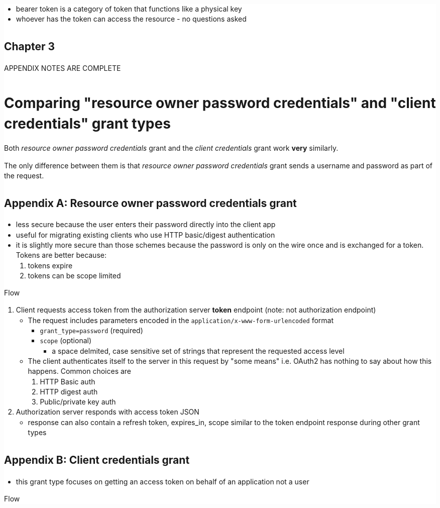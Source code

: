 - bearer token is a category of token that functions like a physical key
- whoever has the token can access the resource - no questions asked

## Chapter 3

APPENDIX NOTES ARE COMPLETE

# Comparing "resource owner password credentials" and "client credentials" grant types

Both _resource owner password credentials_ grant and the _client credentials_
grant work **very** similarly.

The only difference between them is that _resource owner password credentials_
grant sends a username and password as part of the request.

## Appendix A: Resource owner password credentials grant

- less secure because the user enters their password directly into the client
  app
- useful for migrating existing clients who use HTTP basic/digest authentication
- it is slightly more secure than those schemes because the password is only on
  the wire once and is exchanged for a token. Tokens are better because:
    1. tokens expire
    2. tokens can be scope limited

Flow

1. Client requests access token from the authorization server **token** endpoint
   (note: not authorization endpoint)
    - The request includes parameters encoded in the
      `application/x-www-form-urlencoded` format
        - `grant_type=password` (required)
        - `scope` (optional)
            - a space delmited, case sensitive set of strings that represent the
              requested access level
    - The client authenticates itself to the server in this request by "some
      means" i.e. OAuth2 has nothing to say about how this happens. Common
      choices are
        1. HTTP Basic auth
        1. HTTP digest auth
        1. Public/private key auth
1. Authorization server responds with access token JSON
    - response can also contain a refresh token, expires_in, scope similar to
      the token endpoint response during other grant types

## Appendix B: Client credentials grant

- this grant type focuses on getting an access token on behalf of an application
  not a user

Flow
